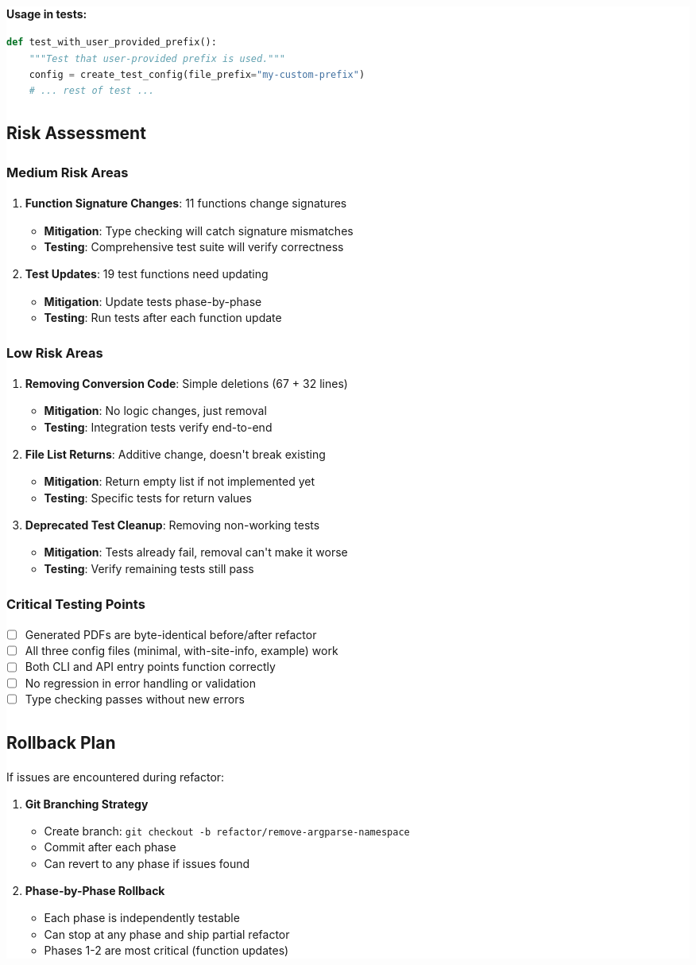 **Usage in tests:**
```python
def test_with_user_provided_prefix():
    """Test that user-provided prefix is used."""
    config = create_test_config(file_prefix="my-custom-prefix")
    # ... rest of test ...
```

## Risk Assessment

### Medium Risk Areas
1. **Function Signature Changes**: 11 functions change signatures
   - **Mitigation**: Type checking will catch signature mismatches
   - **Testing**: Comprehensive test suite will verify correctness

2. **Test Updates**: 19 test functions need updating
   - **Mitigation**: Update tests phase-by-phase
   - **Testing**: Run tests after each function update

### Low Risk Areas
1. **Removing Conversion Code**: Simple deletions (67 + 32 lines)
   - **Mitigation**: No logic changes, just removal
   - **Testing**: Integration tests verify end-to-end

2. **File List Returns**: Additive change, doesn't break existing
   - **Mitigation**: Return empty list if not implemented yet
   - **Testing**: Specific tests for return values

3. **Deprecated Test Cleanup**: Removing non-working tests
   - **Mitigation**: Tests already fail, removal can't make it worse
   - **Testing**: Verify remaining tests still pass

### Critical Testing Points
- [ ] Generated PDFs are byte-identical before/after refactor
- [ ] All three config files (minimal, with-site-info, example) work
- [ ] Both CLI and API entry points function correctly
- [ ] No regression in error handling or validation
- [ ] Type checking passes without new errors

## Rollback Plan

If issues are encountered during refactor:

1. **Git Branching Strategy**
   - Create branch: `git checkout -b refactor/remove-argparse-namespace`
   - Commit after each phase
   - Can revert to any phase if issues found

2. **Phase-by-Phase Rollback**
   - Each phase is independently testable
   - Can stop at any phase and ship partial refactor
   - Phases 1-2 are most critical (function updates)
